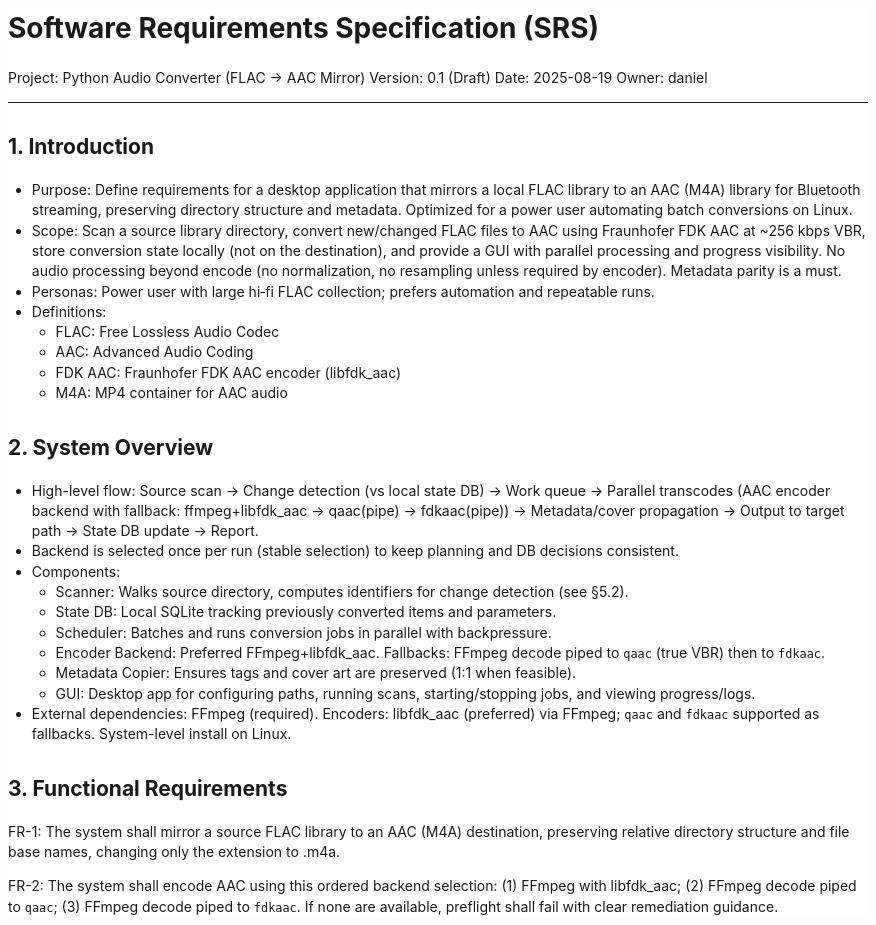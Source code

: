 # Software Requirements Specification (SRS)

Project: Python Audio Converter (FLAC → AAC Mirror)
Version: 0.1 (Draft)
Date: 2025-08-19
Owner: daniel

---

## 1. Introduction

- Purpose: Define requirements for a desktop application that mirrors a local FLAC library to an AAC (M4A) library for Bluetooth streaming, preserving directory structure and metadata. Optimized for a power user automating batch conversions on Linux.
- Scope: Scan a source library directory, convert new/changed FLAC files to AAC using Fraunhofer FDK AAC at ~256 kbps VBR, store conversion state locally (not on the destination), and provide a GUI with parallel processing and progress visibility. No audio processing beyond encode (no normalization, no resampling unless required by encoder). Metadata parity is a must.
- Personas: Power user with large hi‑fi FLAC collection; prefers automation and repeatable runs.
- Definitions:
  - FLAC: Free Lossless Audio Codec
  - AAC: Advanced Audio Coding
  - FDK AAC: Fraunhofer FDK AAC encoder (libfdk_aac)
  - M4A: MP4 container for AAC audio

## 2. System Overview

- High-level flow: Source scan → Change detection (vs local state DB) → Work queue → Parallel transcodes (AAC encoder backend with fallback: ffmpeg+libfdk_aac → qaac(pipe) → fdkaac(pipe)) → Metadata/cover propagation → Output to target path → State DB update → Report.
- Backend is selected once per run (stable selection) to keep planning and DB decisions consistent.
- Components:
  - Scanner: Walks source directory, computes identifiers for change detection (see §5.2).
  - State DB: Local SQLite tracking previously converted items and parameters.
  - Scheduler: Batches and runs conversion jobs in parallel with backpressure.
  - Encoder Backend: Preferred FFmpeg+libfdk_aac. Fallbacks: FFmpeg decode piped to `qaac` (true VBR) then to `fdkaac`.
  - Metadata Copier: Ensures tags and cover art are preserved (1:1 when feasible).
  - GUI: Desktop app for configuring paths, running scans, starting/stopping jobs, and viewing progress/logs.
- External dependencies: FFmpeg (required). Encoders: libfdk_aac (preferred) via FFmpeg; `qaac` and `fdkaac` supported as fallbacks. System-level install on Linux.

## 3. Functional Requirements

FR-1: The system shall mirror a source FLAC library to an AAC (M4A) destination, preserving relative directory structure and file base names, changing only the extension to .m4a.

FR-2: The system shall encode AAC using this ordered backend selection: (1) FFmpeg with libfdk_aac; (2) FFmpeg decode piped to `qaac`; (3) FFmpeg decode piped to `fdkaac`. If none are available, preflight shall fail with clear remediation guidance.
